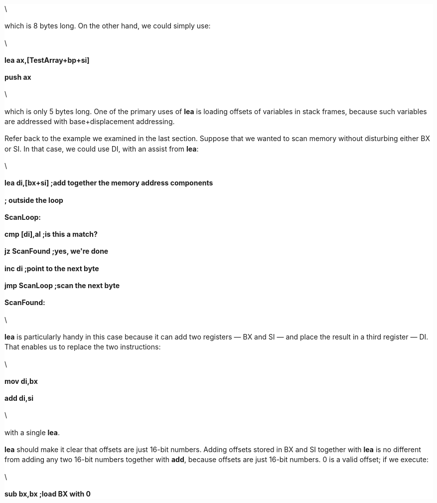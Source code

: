 \

which is 8 bytes long. On the other hand, we could simply use:

\

**lea ax,[TestArray+bp+si]**

**push ax**

\

which is only 5 bytes long. One of the primary uses of **lea** is
loading offsets of variables in stack frames, because such variables are
addressed with base+displacement addressing.

Refer back to the example we examined in the last section. Suppose that
we wanted to scan memory without disturbing either BX or SI. In that
case, we could use DI, with an assist from **lea**:

\

**lea di,[bx+si] ;add together the memory address components**

**; outside the loop**

**ScanLoop:**

**cmp [di],al ;is this a match?**

**jz ScanFound ;yes, we're done**

**inc di ;point to the next byte**

**jmp ScanLoop ;scan the next byte**

**ScanFound:**

\

**lea** is particularly handy in this case because it can add two
registers — BX and SI — and place the result in a third register — DI.
That enables us to replace the two instructions:

\

**mov di,bx**

**add di,si**

\

with a single **lea**.

**lea** should make it clear that offsets are just 16-bit numbers.
Adding offsets stored in BX and SI together with **lea** is no different
from adding any two 16-bit numbers together with **add**, because
offsets are just 16-bit numbers. 0 is a valid offset; if we execute:

\

**sub bx,bx ;load BX with 0**
